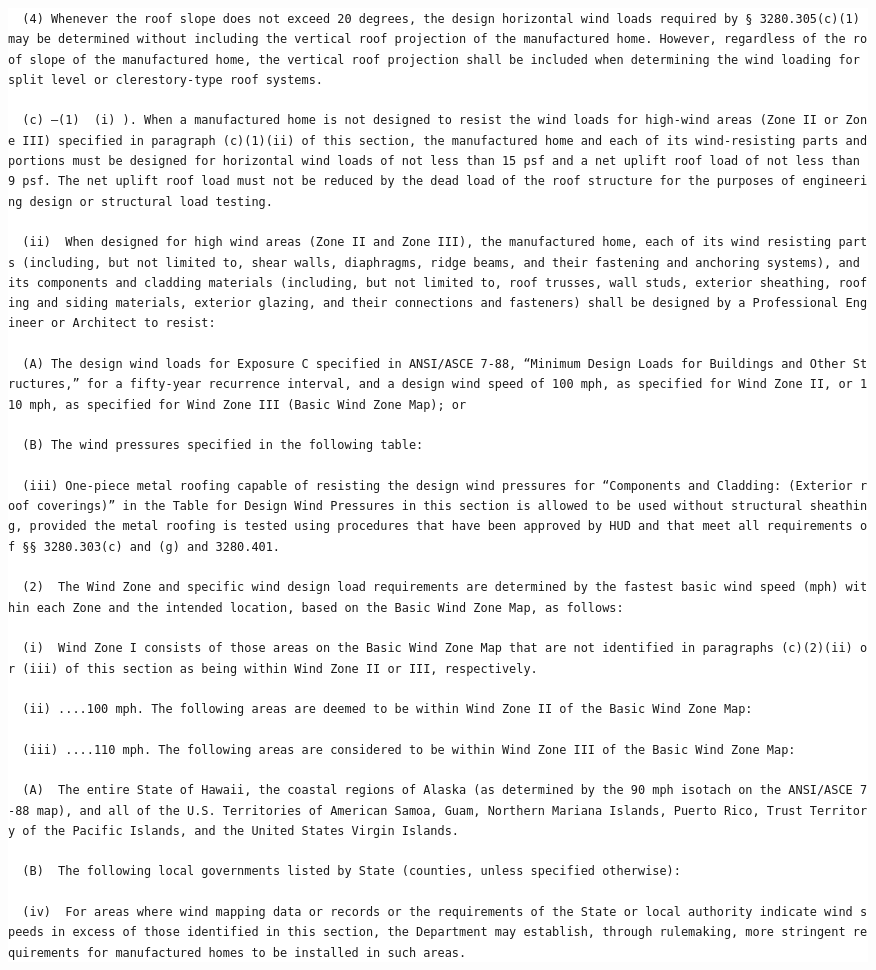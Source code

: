       (4) Whenever the roof slope does not exceed 20 degrees, the design horizontal wind loads required by § 3280.305(c)(1) may be determined without including the vertical roof projection of the manufactured home. However, regardless of the roof slope of the manufactured home, the vertical roof projection shall be included when determining the wind loading for split level or clerestory-type roof systems.

      (c) —(1)  (i) ). When a manufactured home is not designed to resist the wind loads for high-wind areas (Zone II or Zone III) specified in paragraph (c)(1)(ii) of this section, the manufactured home and each of its wind-resisting parts and portions must be designed for horizontal wind loads of not less than 15 psf and a net uplift roof load of not less than 9 psf. The net uplift roof load must not be reduced by the dead load of the roof structure for the purposes of engineering design or structural load testing.

      (ii)  When designed for high wind areas (Zone II and Zone III), the manufactured home, each of its wind resisting parts (including, but not limited to, shear walls, diaphragms, ridge beams, and their fastening and anchoring systems), and its components and cladding materials (including, but not limited to, roof trusses, wall studs, exterior sheathing, roofing and siding materials, exterior glazing, and their connections and fasteners) shall be designed by a Professional Engineer or Architect to resist:

      (A) The design wind loads for Exposure C specified in ANSI/ASCE 7-88, “Minimum Design Loads for Buildings and Other Structures,” for a fifty-year recurrence interval, and a design wind speed of 100 mph, as specified for Wind Zone II, or 110 mph, as specified for Wind Zone III (Basic Wind Zone Map); or

      (B) The wind pressures specified in the following table:

      (iii) One-piece metal roofing capable of resisting the design wind pressures for “Components and Cladding: (Exterior roof coverings)” in the Table for Design Wind Pressures in this section is allowed to be used without structural sheathing, provided the metal roofing is tested using procedures that have been approved by HUD and that meet all requirements of §§ 3280.303(c) and (g) and 3280.401.

      (2)  The Wind Zone and specific wind design load requirements are determined by the fastest basic wind speed (mph) within each Zone and the intended location, based on the Basic Wind Zone Map, as follows:

      (i)  Wind Zone I consists of those areas on the Basic Wind Zone Map that are not identified in paragraphs (c)(2)(ii) or (iii) of this section as being within Wind Zone II or III, respectively.

      (ii) ....100 mph. The following areas are deemed to be within Wind Zone II of the Basic Wind Zone Map:

      (iii) ....110 mph. The following areas are considered to be within Wind Zone III of the Basic Wind Zone Map:

      (A)  The entire State of Hawaii, the coastal regions of Alaska (as determined by the 90 mph isotach on the ANSI/ASCE 7-88 map), and all of the U.S. Territories of American Samoa, Guam, Northern Mariana Islands, Puerto Rico, Trust Territory of the Pacific Islands, and the United States Virgin Islands.

      (B)  The following local governments listed by State (counties, unless specified otherwise):

      (iv)  For areas where wind mapping data or records or the requirements of the State or local authority indicate wind speeds in excess of those identified in this section, the Department may establish, through rulemaking, more stringent requirements for manufactured homes to be installed in such areas.
